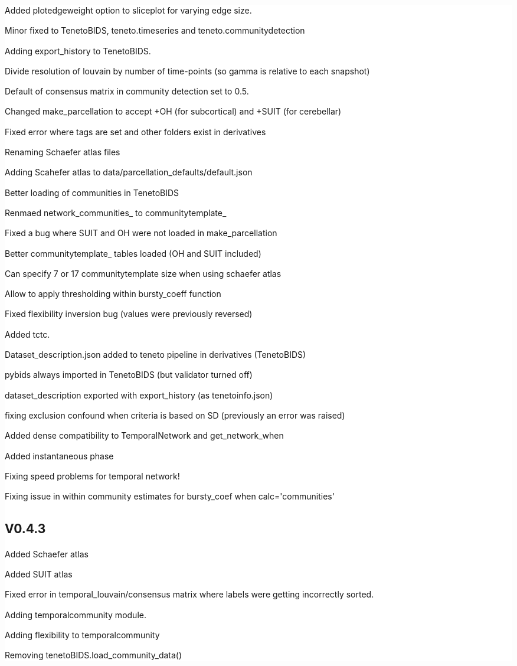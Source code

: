Added plotedgeweight option to sliceplot for varying edge size.

Minor fixed to TenetoBIDS, teneto.timeseries and teneto.communitydetection

Adding export_history to TenetoBIDS.

Divide resolution of louvain by number of time-points (so gamma is relative to each snapshot)

Default of consensus matrix in community detection set to 0.5.

Changed make_parcellation to accept +OH (for subcortical) and +SUIT (for cerebellar)

Fixed error where tags are set and other folders exist in derivatives

Renaming Schaefer atlas files

Adding Scahefer atlas to data/parcellation_defaults/default.json

Better loading of communities in TenetoBIDS

Renmaed network_communities_ to communitytemplate\_

Fixed a bug where SUIT and OH were not loaded in make_parcellation

Better communitytemplate\_ tables loaded (OH and SUIT included)

Can specify 7 or 17 communitytemplate size when using schaefer atlas

Allow to apply thresholding within bursty_coeff function

Fixed flexibility inversion bug (values were previously reversed)

Added tctc.

Dataset_description.json added to teneto pipeline in derivatives (TenetoBIDS)

pybids always imported in TenetoBIDS (but validator turned off)

dataset_description exported with export_history (as tenetoinfo.json)

fixing exclusion confound when criteria is based on SD (previously an error was raised)

Added dense compatibility to TemporalNetwork and get_network_when

Added instantaneous phase

Fixing speed problems for temporal network!

Fixing issue in within community estimates for bursty_coef when calc='communities'

## V0.4.3

Added Schaefer atlas

Added SUIT atlas

Fixed error in temporal_louvain/consensus matrix where labels were getting incorrectly sorted.

Adding temporalcommunity module.

Adding flexibility to temporalcommunity

Removing tenetoBIDS.load_community_data()
